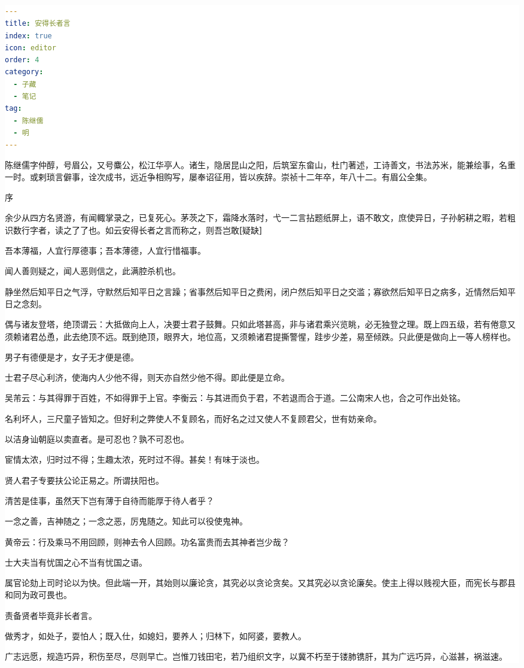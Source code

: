 ```yaml
---
title: 安得长者言
index: true
icon: editor
order: 4
category:
  - 子藏
  - 笔记
tag:
  - 陈继儒
  - 明
---
```


陈继儒字仲醇，号眉公，又号麋公，松江华亭人。诸生，隐居昆山之阳，后筑室东畲山，杜门著述，工诗善文，书法苏米，能兼绘事，名重一时。或剌琐言僻事，诠次成书，远近争相购写，屡奉诏征用，皆以疾辞。崇祯十二年卒，年八十二。有眉公全集。  

序  

余少从四方名贤游，有闻輙掌录之，已复死心。茅茨之下，霜降水落时，弋一二言拈题纸屏上，语不敢文，庶使异日，子孙躬耕之暇，若粗识数行字者，读之了了也。如云安得长者之言而称之，则吾岂敢[疑缺]  

吾本薄福，人宜行厚德事；吾本薄德，人宜行惜福事。  

闻人善则疑之，闻人恶则信之，此满腔杀机也。  

静坐然后知平日之气浮，守默然后知平日之言躁；省事然后知平日之费闲，闭户然后知平日之交滥；寡欲然后知平日之病多，近情然后知平日之念刻。  

偶与诸友登塔，绝顶谓云：大抵做向上人，决要士君子鼓舞。只如此塔甚高，非与诸君乘兴览眺，必无独登之理。既上四五级，若有倦意又须赖诸君怂恿，此去绝顶不远。既到绝顶，眼界大，地位高，又须赖诸君提撕警惺，跬步少差，易至倾跌。只此便是做向上一等人榜样也。  

男子有德便是才，女子无才便是德。  

士君子尽心利济，使海内人少他不得，则天亦自然少他不得。即此便是立命。  

吴芾云：与其得罪于百姓，不如得罪于上官。李衡云：与其进而负于君，不若退而合于道。二公南宋人也，合之可作出处铭。  

名利坏人，三尺童子皆知之。但好利之弊使人不复顾名，而好名之过又使人不复顾君父，世有妨亲命。  

以洁身讪朝庭以卖直者。是可忍也？孰不可忍也。  

宦情太浓，归时过不得；生趣太浓，死时过不得。甚矣！有味于淡也。  

贤人君子专要扶公论正易之。所谓扶阳也。  

清苦是佳事，虽然天下岂有薄于自待而能厚于待人者乎？  

一念之善，吉神随之；一念之恶，厉鬼随之。知此可以役使鬼神。  

黄帝云：行及乘马不用回顾，则神去令人回顾。功名富贵而去其神者岂少哉？  

士大夫当有忧国之心不当有忧国之语。  

属官论劾上司时论以为快。但此端一开，其始则以廉论贪，其究必以贪论贪矣。又其究必以贪论廉矣。使主上得以贱视大臣，而宪长与郡县和同为政可畏也。  

责备贤者毕竟非长者言。  

做秀才，如处子，耍怕人；既入仕，如媳妇，要养人；归林下，如阿婆，要教人。  

广志远愿，规造巧异，积伤至尽，尽则早亡。岂惟刀钱田宅，若乃组织文字，以冀不朽至于镂肺镌肝，其为广远巧异，心滋甚，祸滋速。  
